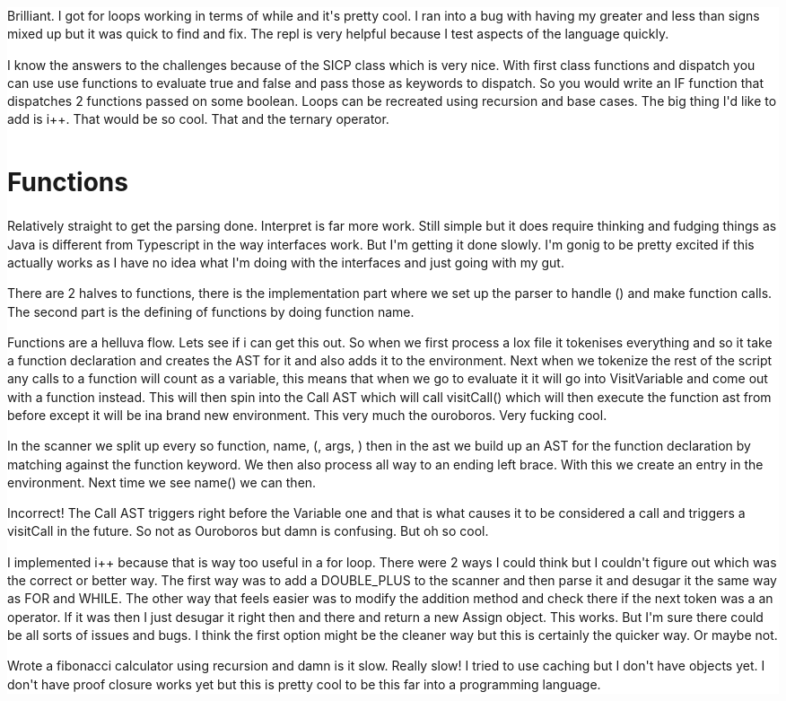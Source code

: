 Brilliant. I got for loops working in terms of while and it's pretty cool. I ran
into a bug with having my greater and less than signs mixed up but it was quick
to find and fix. The repl is very helpful because I test aspects of the language
quickly.

I know the answers to the challenges because of the SICP class which is very
nice. With first class functions and dispatch you can use use functions to
evaluate true and false and pass those as keywords to dispatch. So you would
write an IF function that dispatches 2 functions passed on some boolean. Loops
can be recreated using recursion and base cases. The big thing I'd like to add
is i++. That would be so cool. That and the ternary operator.

# Functions

Relatively straight to get the parsing done. Interpret is far more work. Still
simple but it does require thinking and fudging things as Java is different from
Typescript in the way interfaces work. But I'm getting it done slowly. I'm gonig
to be pretty excited if this actually works as I have no idea what I'm doing
with the interfaces and just going with my gut.

There are 2 halves to functions, there is the implementation part where we set
up the parser to handle () and make function calls. The second part is the
defining of functions by doing function name.

Functions are a helluva flow. Lets see if i can get this out. So when we first
process a lox file it tokenises everything and so it take a function declaration
and creates the AST for it and also adds it to the environment. Next when we
tokenize the rest of the script any calls to a function will count as a
variable, this means that when we go to evaluate it it will go into
VisitVariable and come out with a function instead. This will then spin into the
Call AST which will call visitCall() which will then execute the function ast
from before except it will be ina brand new environment. This very much the
ouroboros. Very fucking cool.

In the scanner we split up every so function, name, (, args, ) then in the ast
we build up an AST for the function declaration by matching against the function
keyword. We then also process all way to an ending left brace. With this we
create an entry in the environment. Next time we see name() we can then.

Incorrect! The Call AST triggers right before the Variable one and that is what
causes it to be considered a call and triggers a visitCall in the future. So not
as Ouroboros but damn is confusing. But oh so cool.

I implemented i++ because that is way too useful in a for loop. There were 2
ways I could think but I couldn't figure out which was the correct or better
way. The first way was to add a DOUBLE_PLUS to the scanner and then parse it and
desugar it the same way as FOR and WHILE. The other way that feels easier was to
modify the addition method and check there if the next token was a an operator.
If it was then I just desugar it right then and there and return a new Assign
object. This works. But I'm sure there could be all sorts of issues and bugs. I
think the first option might be the cleaner way but this is certainly the
quicker way. Or maybe not.

Wrote a fibonacci calculator using recursion and damn is it slow. Really slow! I
tried to use caching but I don't have objects yet. I don't have proof closure
works yet but this is pretty cool to be this far into a programming language.
